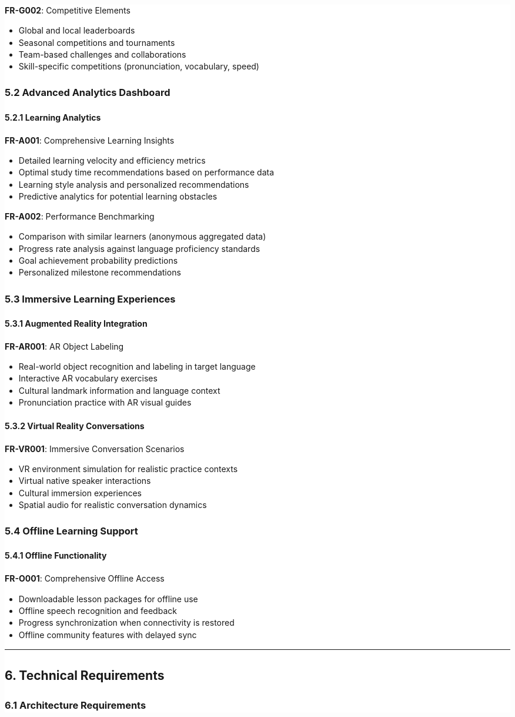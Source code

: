 **FR-G002**: Competitive Elements
- Global and local leaderboards
- Seasonal competitions and tournaments
- Team-based challenges and collaborations
- Skill-specific competitions (pronunciation, vocabulary, speed)

### 5.2 Advanced Analytics Dashboard

#### 5.2.1 Learning Analytics
**FR-A001**: Comprehensive Learning Insights
- Detailed learning velocity and efficiency metrics
- Optimal study time recommendations based on performance data
- Learning style analysis and personalized recommendations
- Predictive analytics for potential learning obstacles

**FR-A002**: Performance Benchmarking
- Comparison with similar learners (anonymous aggregated data)
- Progress rate analysis against language proficiency standards
- Goal achievement probability predictions
- Personalized milestone recommendations

### 5.3 Immersive Learning Experiences

#### 5.3.1 Augmented Reality Integration
**FR-AR001**: AR Object Labeling
- Real-world object recognition and labeling in target language
- Interactive AR vocabulary exercises
- Cultural landmark information and language context
- Pronunciation practice with AR visual guides

#### 5.3.2 Virtual Reality Conversations
**FR-VR001**: Immersive Conversation Scenarios
- VR environment simulation for realistic practice contexts
- Virtual native speaker interactions
- Cultural immersion experiences
- Spatial audio for realistic conversation dynamics

### 5.4 Offline Learning Support

#### 5.4.1 Offline Functionality
**FR-O001**: Comprehensive Offline Access
- Downloadable lesson packages for offline use
- Offline speech recognition and feedback
- Progress synchronization when connectivity is restored
- Offline community features with delayed sync

---

## 6. Technical Requirements

### 6.1 Architecture Requirements
